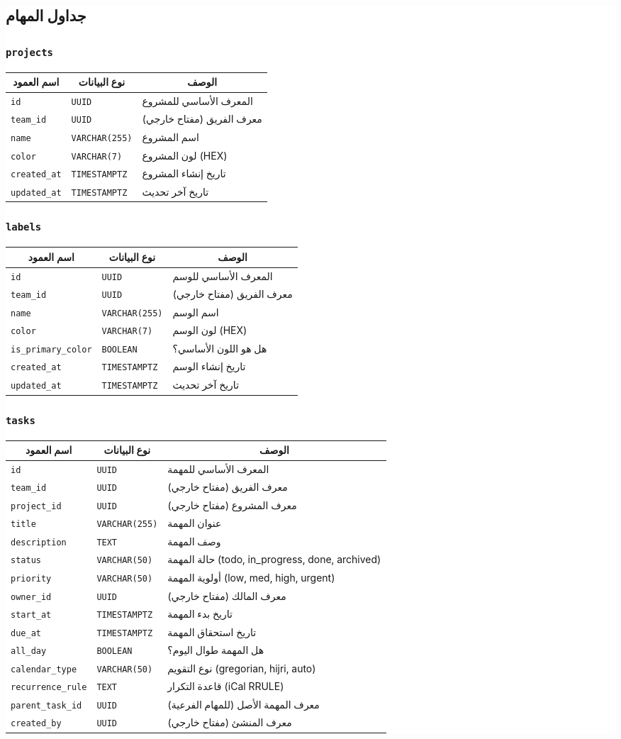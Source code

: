 ## جداول المهام

### `projects`

| اسم العمود | نوع البيانات | الوصف |
|---|---|---|
| `id` | `UUID` | المعرف الأساسي للمشروع |
| `team_id` | `UUID` | معرف الفريق (مفتاح خارجي) |
| `name` | `VARCHAR(255)` | اسم المشروع |
| `color` | `VARCHAR(7)` | لون المشروع (HEX) |
| `created_at` | `TIMESTAMPTZ` | تاريخ إنشاء المشروع |
| `updated_at` | `TIMESTAMPTZ` | تاريخ آخر تحديث |

### `labels`

| اسم العمود | نوع البيانات | الوصف |
|---|---|---|
| `id` | `UUID` | المعرف الأساسي للوسم |
| `team_id` | `UUID` | معرف الفريق (مفتاح خارجي) |
| `name` | `VARCHAR(255)` | اسم الوسم |
| `color` | `VARCHAR(7)` | لون الوسم (HEX) |
| `is_primary_color` | `BOOLEAN` | هل هو اللون الأساسي؟ |
| `created_at` | `TIMESTAMPTZ` | تاريخ إنشاء الوسم |
| `updated_at` | `TIMESTAMPTZ` | تاريخ آخر تحديث |

### `tasks`

| اسم العمود | نوع البيانات | الوصف |
|---|---|---|
| `id` | `UUID` | المعرف الأساسي للمهمة |
| `team_id` | `UUID` | معرف الفريق (مفتاح خارجي) |
| `project_id` | `UUID` | معرف المشروع (مفتاح خارجي) |
| `title` | `VARCHAR(255)` | عنوان المهمة |
| `description` | `TEXT` | وصف المهمة |
| `status` | `VARCHAR(50)` | حالة المهمة (todo, in_progress, done, archived) |
| `priority` | `VARCHAR(50)` | أولوية المهمة (low, med, high, urgent) |
| `owner_id` | `UUID` | معرف المالك (مفتاح خارجي) |
| `start_at` | `TIMESTAMPTZ` | تاريخ بدء المهمة |
| `due_at` | `TIMESTAMPTZ` | تاريخ استحقاق المهمة |
| `all_day` | `BOOLEAN` | هل المهمة طوال اليوم؟ |
| `calendar_type` | `VARCHAR(50)` | نوع التقويم (gregorian, hijri, auto) |
| `recurrence_rule` | `TEXT` | قاعدة التكرار (iCal RRULE) |
| `parent_task_id` | `UUID` | معرف المهمة الأصل (للمهام الفرعية) |
| `created_by` | `UUID` | معرف المنشئ (مفتاح خارجي) |